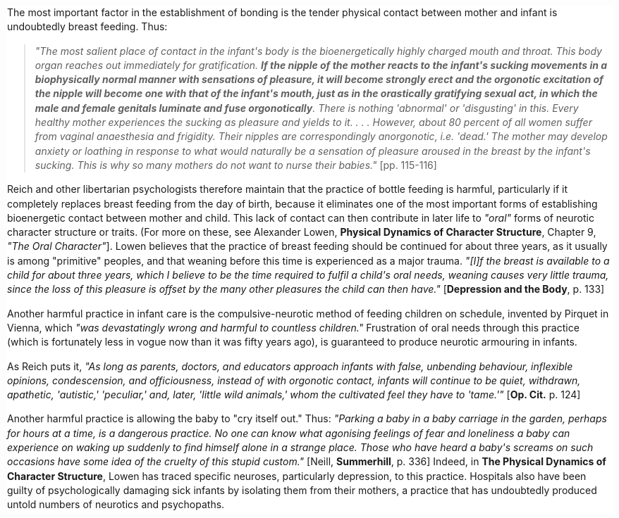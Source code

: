 The most important factor in the establishment of bonding is the tender
physical contact between mother and infant is undoubtedly breast feeding.
Thus:

> _"The most salient place of contact in the infant's body is the
bioenergetically highly charged mouth and throat. This body organ reaches out
immediately for gratification. **If the nipple of the mother reacts to the
infant's sucking movements in a biophysically normal manner with sensations of
pleasure, it will become strongly erect and the orgonotic excitation of the
nipple will become one with that of the infant's mouth, just as in the
orastically gratifying sexual act, in which the male and female genitals
luminate and fuse orgonotically**. There is nothing 'abnormal' or 'disgusting'
in this. Every healthy mother experiences the sucking as pleasure and yields
to it. . . . However, about 80 percent of all women suffer from vaginal
anaesthesia and frigidity. Their nipples are correspondingly anorgonotic, i.e.
'dead.' The mother may develop anxiety or loathing in response to what would
naturally be a sensation of pleasure aroused in the breast by the infant's
sucking. This is why so many mothers do not want to nurse their babies."_ [pp.
115-116]

Reich and other libertarian psychologists therefore maintain that the practice
of bottle feeding is harmful, particularly if it completely replaces breast
feeding from the day of birth, because it eliminates one of the most important
forms of establishing bioenergetic contact between mother and child. This lack
of contact can then contribute in later life to _"oral"_ forms of neurotic
character structure or traits. (For more on these, see Alexander Lowen,
**Physical Dynamics of Character Structure**, Chapter 9, _"The Oral
Character"_]. Lowen believes that the practice of breast feeding should be
continued for about three years, as it usually is among "primitive" peoples,
and that weaning before this time is experienced as a major trauma. _"[I]f the
breast is available to a child for about three years, which I believe to be
the time required to fulfil a child's oral needs, weaning causes very little
trauma, since the loss of this pleasure is offset by the many other pleasures
the child can then have."_ [**Depression and the Body**, p. 133]

Another harmful practice in infant care is the compulsive-neurotic method of
feeding children on schedule, invented by Pirquet in Vienna, which _"was
devastatingly wrong and harmful to countless children."_ Frustration of oral
needs through this practice (which is fortunately less in vogue now than it
was fifty years ago), is guaranteed to produce neurotic armouring in infants.

As Reich puts it, _"As long as parents, doctors, and educators approach
infants with false, unbending behaviour, inflexible opinions, condescension,
and officiousness, instead of with orgonotic contact, infants will continue to
be quiet, withdrawn, apathetic, 'autistic,' 'peculiar,' and, later, 'little
wild animals,' whom the cultivated feel they have to 'tame.'"_ [**Op. Cit.**
p. 124]

Another harmful practice is allowing the baby to "cry itself out." Thus:
_"Parking a baby in a baby carriage in the garden, perhaps for hours at a
time, is a dangerous practice. No one can know what agonising feelings of fear
and loneliness a baby can experience on waking up suddenly to find himself
alone in a strange place. Those who have heard a baby's screams on such
occasions have some idea of the cruelty of this stupid custom."_ [Neill,
**Summerhill**, p. 336] Indeed, in **The Physical Dynamics of Character
Structure**, Lowen has traced specific neuroses, particularly depression, to
this practice. Hospitals also have been guilty of psychologically damaging
sick infants by isolating them from their mothers, a practice that has
undoubtedly produced untold numbers of neurotics and psychopaths.
